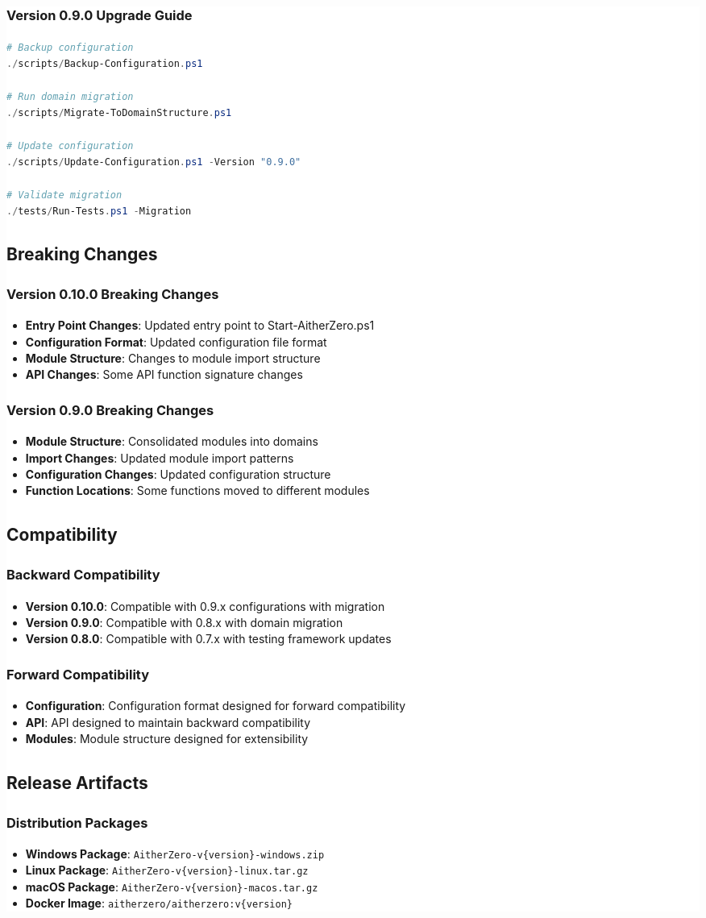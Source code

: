 ### Version 0.9.0 Upgrade Guide
```powershell
# Backup configuration
./scripts/Backup-Configuration.ps1

# Run domain migration
./scripts/Migrate-ToDomainStructure.ps1

# Update configuration
./scripts/Update-Configuration.ps1 -Version "0.9.0"

# Validate migration
./tests/Run-Tests.ps1 -Migration
```

## Breaking Changes

### Version 0.10.0 Breaking Changes
- **Entry Point Changes**: Updated entry point to Start-AitherZero.ps1
- **Configuration Format**: Updated configuration file format
- **Module Structure**: Changes to module import structure
- **API Changes**: Some API function signature changes

### Version 0.9.0 Breaking Changes
- **Module Structure**: Consolidated modules into domains
- **Import Changes**: Updated module import patterns
- **Configuration Changes**: Updated configuration structure
- **Function Locations**: Some functions moved to different modules

## Compatibility

### Backward Compatibility
- **Version 0.10.0**: Compatible with 0.9.x configurations with migration
- **Version 0.9.0**: Compatible with 0.8.x with domain migration
- **Version 0.8.0**: Compatible with 0.7.x with testing framework updates

### Forward Compatibility
- **Configuration**: Configuration format designed for forward compatibility
- **API**: API designed to maintain backward compatibility
- **Modules**: Module structure designed for extensibility

## Release Artifacts

### Distribution Packages
- **Windows Package**: `AitherZero-v{version}-windows.zip`
- **Linux Package**: `AitherZero-v{version}-linux.tar.gz`
- **macOS Package**: `AitherZero-v{version}-macos.tar.gz`
- **Docker Image**: `aitherzero/aitherzero:v{version}`
